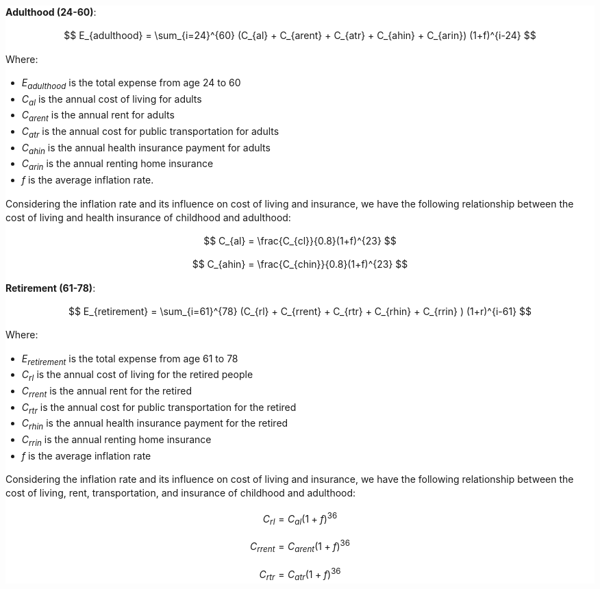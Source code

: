 **Adulthood (24-60)**: 


$$
E_{adulthood} = \sum_{i=24}^{60} (C_{al} + C_{arent} + C_{atr} + C_{ahin} + C_{arin}) (1+f)^{i-24} 
$$

Where:

+ $E_{adulthood}$ is the total expense from age 24 to 60
+ $C_{al}$ is the annual cost of living for adults
+ $C_{arent}$ is the annual rent for adults
+ $C_{atr}$ is the annual cost for public transportation for adults
+ $C_{ahin}$ is the annual health insurance payment for adults
+ $C_{arin}$ is the annual renting home insurance 
+ $f$ is the average inflation rate. 

Considering the inflation rate and its influence on cost of living and insurance, we have the following relationship between the cost of living and health insurance of childhood and adulthood:

$$
C_{al} = \frac{C_{cl}}{0.8}(1+f)^{23}
$$

$$
C_{ahin} = \frac{C_{chin}}{0.8}(1+f)^{23}
$$

**Retirement (61-78)**: 

$$
E_{retirement} = \sum_{i=61}^{78} (C_{rl} + C_{rrent} + C_{rtr} + C_{rhin} + C_{rrin} ) (1+r)^{i-61}
$$

Where:

+ $E_{retirement}$ is the total expense from age 61 to 78
+ $C_{rl}$ is the annual cost of living for the retired people
+ $C_{rrent}$ is the annual rent for the retired
+ $C_{rtr}$ is the annual cost for public transportation for the retired
+ $C_{rhin}$ is the annual health insurance payment for the retired
+ $C_{rrin}$ is the annual renting home insurance 
+ $f$ is the average inflation rate

Considering the inflation rate and its influence on cost of living and insurance, we have the following relationship between the cost of living, rent, transportation, and insurance of childhood and adulthood:

$$
C_{rl} = C_{al}(1+f)^{36}
$$

$$
C_{rrent} = C_{arent}(1+f)^{36}
$$

$$
C_{rtr} = C_{atr}(1+f)^{36}
$$
